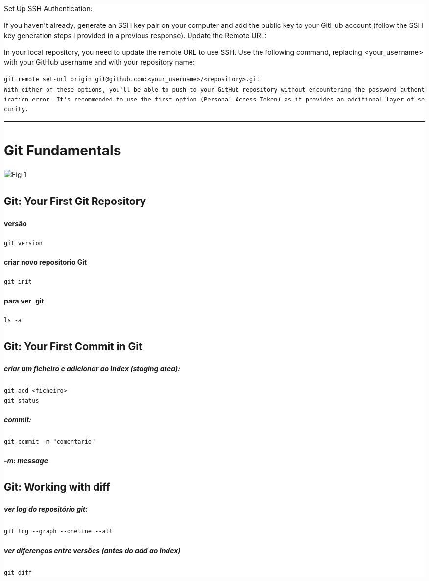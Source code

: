Set Up SSH Authentication:

If you haven't already, generate an SSH key pair on your computer and add the public key to your GitHub account (follow the SSH key generation steps I provided in a previous response).
Update the Remote URL:

In your local repository, you need to update the remote URL to use SSH. Use the following command, replacing <your_username> with your GitHub username and <repository> with your repository name:

	git remote set-url origin git@github.com:<your_username>/<repository>.git
	With either of these options, you'll be able to push to your GitHub repository without encountering the password authentication error. It's recommended to use the first option (Personal Access Token) as it provides an additional layer of security.



***

# Git Fundamentals

![Fig 1](Git_fig_1?raw=true)


## Git: Your First Git Repository

#### versão
	git version

#### criar novo repositorio Git
	git init

#### para ver .git
	ls -a


## Git: Your First Commit in Git 

##### criar um ficheiro e adicionar ao Index (staging area):
	git add <ficheiro>
	git status

##### commit:
	git commit -m "comentario"
##### -m: message

## Git: Working with diff

##### ver log do repositório git:
    git log --graph --oneline --all

##### ver diferenças entre versões (antes do add ao Index)
    git diff    
